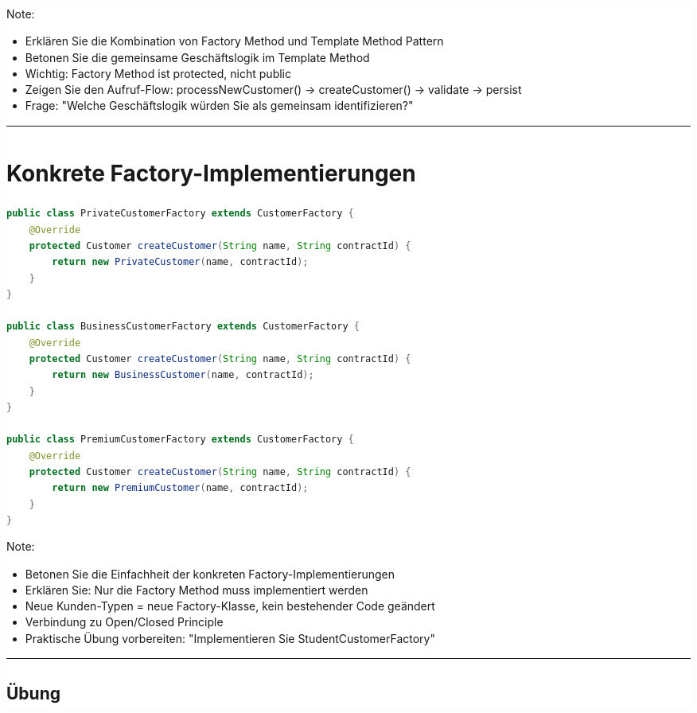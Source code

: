 Note:
- Erklären Sie die Kombination von Factory Method und Template Method Pattern
- Betonen Sie die gemeinsame Geschäftslogik im Template Method
- Wichtig: Factory Method ist protected, nicht public
- Zeigen Sie den Aufruf-Flow: processNewCustomer() -> createCustomer() -> validate -> persist
- Frage: "Welche Geschäftslogik würden Sie als gemeinsam identifizieren?"


---

# Konkrete Factory-Implementierungen

<div class="code-example">

```java
public class PrivateCustomerFactory extends CustomerFactory {
    @Override
    protected Customer createCustomer(String name, String contractId) {
        return new PrivateCustomer(name, contractId);
    }
}

public class BusinessCustomerFactory extends CustomerFactory {
    @Override
    protected Customer createCustomer(String name, String contractId) {
        return new BusinessCustomer(name, contractId);
    }
}

public class PremiumCustomerFactory extends CustomerFactory {
    @Override
    protected Customer createCustomer(String name, String contractId) {
        return new PremiumCustomer(name, contractId);
    }
}
```


</div>

Note:
- Betonen Sie die Einfachheit der konkreten Factory-Implementierungen
- Erklären Sie: Nur die Factory Method muss implementiert werden
- Neue Kunden-Typen = neue Factory-Klasse, kein bestehender Code geändert
- Verbindung zu Open/Closed Principle
- Praktische Übung vorbereiten: "Implementieren Sie StudentCustomerFactory"


---

## Übung

<div class="interactive-question">
